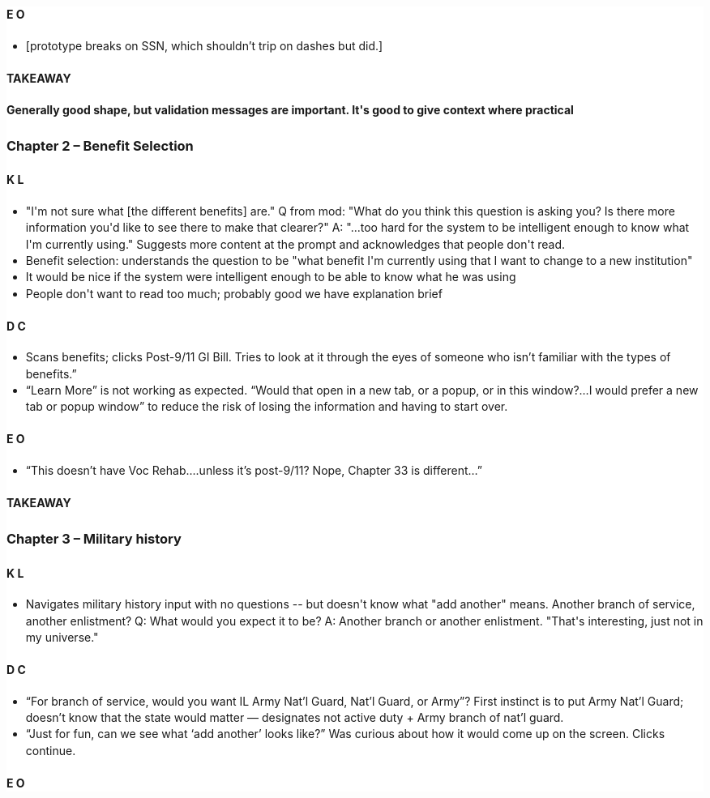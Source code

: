 #### E O

- [prototype breaks on SSN, which shouldn’t trip on dashes but did.]

#### TAKEAWAY

**Generally good shape, but validation messages are important. It's good to give context where practical**

### Chapter 2 – Benefit Selection

#### K L

- "I'm not sure what [the different benefits] are." Q from mod: "What do you think this question is asking you? Is there more information you'd like to see there to make that clearer?" A: "...too hard for the system to be intelligent enough to know what I'm currently using." Suggests more content at the prompt and acknowledges that people don't read. 
- Benefit selection: understands the question to be "what benefit I'm currently using that I want to change to a new institution"
- It would be nice if the system were intelligent enough to be able to know what he was using
- People don't want to read too much; probably good we have explanation brief

#### D C

- Scans benefits; clicks Post-9/11 GI Bill. Tries to look at it through the eyes of someone who isn’t familiar with the types of benefits.”
- “Learn More” is not working as expected. “Would that open in a new tab, or a popup, or in this window?…I would prefer a new tab or popup window” to reduce the risk of losing the information and having to start over. 

#### E O

- “This doesn’t have Voc Rehab….unless it’s post-9/11? Nope, Chapter 33 is different…” 

#### TAKEAWAY



### Chapter 3 – Military history

#### K L

- Navigates military history input with no questions -- but doesn't know what "add another" means. Another branch of service, another enlistment? Q: What would you expect it to be? A: Another branch or another enlistment. "That's interesting, just not in my universe." 

#### D C

- “For branch of service, would you want IL Army Nat’l Guard, Nat’l Guard, or Army”? First instinct is to put Army Nat’l Guard; doesn’t know that the state would matter — designates not active duty + Army branch of nat’l guard.
- “Just for fun, can we see what ‘add another’ looks like?” Was curious about how it would come up on the screen. Clicks continue.

#### E O

